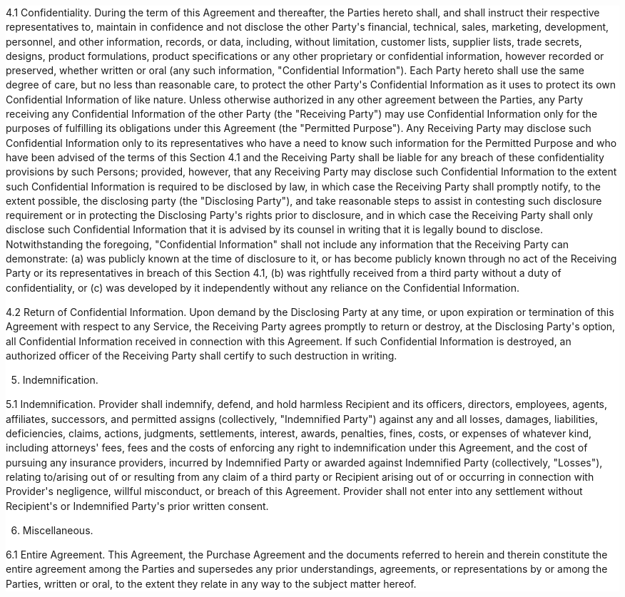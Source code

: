 4.1 Confidentiality. During the term of this Agreement and thereafter, the Parties hereto shall, and shall instruct their respective representatives to, maintain in confidence and not disclose the other Party's financial, technical, sales, marketing, development, personnel, and other information, records, or data, including, without limitation, customer lists, supplier lists, trade secrets, designs, product formulations, product specifications or any other proprietary or confidential information, however recorded or preserved, whether written or oral (any such information, "Confidential Information"). Each Party hereto shall use the same degree of care, but no less than reasonable care, to protect the other Party's Confidential Information as it uses to protect its own Confidential Information of like nature. Unless otherwise authorized in any other agreement between the Parties, any Party receiving any Confidential Information of the other Party (the "Receiving Party") may use Confidential Information only for the purposes of fulfilling its obligations under this Agreement (the "Permitted Purpose"). Any Receiving Party may disclose such Confidential Information only to its representatives who have a need to know such information for the Permitted Purpose and who have been advised of the terms of this Section 4.1 and the Receiving Party shall be liable for any breach of these confidentiality provisions by such Persons; provided, however, that any Receiving Party may disclose such Confidential Information to the extent such Confidential Information is required to be disclosed by law, in which case the Receiving Party shall promptly notify, to the extent possible, the disclosing party (the "Disclosing Party"), and take reasonable steps to assist in contesting such disclosure requirement or in protecting the Disclosing Party's rights prior to disclosure, and in which case the Receiving Party shall only disclose such Confidential Information that it is advised by its counsel in writing that it is legally bound to disclose. Notwithstanding the foregoing, "Confidential Information" shall not include any information that the Receiving Party can demonstrate: (a) was publicly known at the time of disclosure to it, or has become publicly known through no act of the Receiving Party or its representatives in breach of this Section 4.1, (b) was rightfully received from a third party without a duty of confidentiality, or (c) was developed by it independently without any reliance on the Confidential Information.

4.2 Return of Confidential Information. Upon demand by the Disclosing Party at any time, or upon expiration or termination of this Agreement with respect to any Service, the Receiving Party agrees promptly to return or destroy, at the Disclosing Party's option, all Confidential Information received in connection with this Agreement. If such Confidential Information is destroyed, an authorized officer of the Receiving Party shall certify to such destruction in writing.

5. Indemnification.
    

5.1 Indemnification. Provider shall indemnify, defend, and hold harmless Recipient and its officers, directors, employees, agents, affiliates, successors, and permitted assigns (collectively, "Indemnified Party") against any and all losses, damages, liabilities, deficiencies, claims, actions, judgments, settlements, interest, awards, penalties, fines, costs, or expenses of whatever kind, including attorneys' fees, fees and the costs of enforcing any right to indemnification under this Agreement, and the cost of pursuing any insurance providers, incurred by Indemnified Party or awarded against Indemnified Party (collectively, "Losses"), relating to/arising out of or resulting from any claim of a third party or Recipient arising out of or occurring in connection with Provider's negligence, willful misconduct, or breach of this Agreement. Provider shall not enter into any settlement without Recipient's or Indemnified Party's prior written consent.

6. Miscellaneous.
    

6.1 Entire Agreement. This Agreement, the Purchase Agreement and the documents referred to herein and therein constitute the entire agreement among the Parties and supersedes any prior understandings, agreements, or representations by or among the Parties, written or oral, to the extent they relate in any way to the subject matter hereof.
